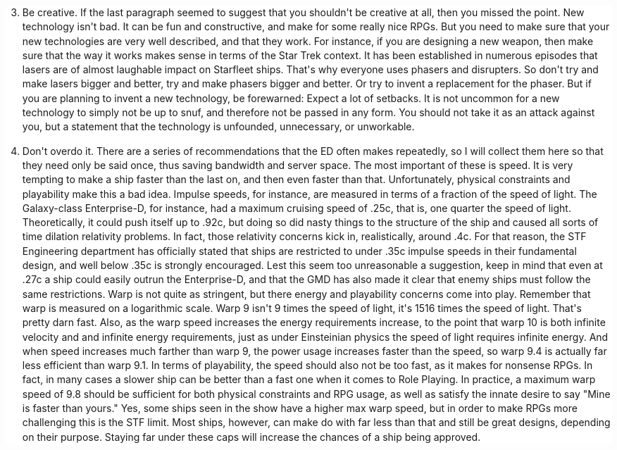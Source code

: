 3.  Be creative. If the last paragraph seemed to suggest that you
    shouldn't be creative at all, then you missed the point. New
    technology isn't bad. It can be fun and constructive, and make for
    some really nice RPGs. But you need to make sure that your new
    technologies are very well described, and that they work. For
    instance, if you are designing a new weapon, then make sure that the
    way it works makes sense in terms of the Star Trek context. It has
    been established in numerous episodes that lasers are of almost
    laughable impact on Starfleet ships. That's why everyone uses
    phasers and disrupters. So don't try and make lasers bigger and
    better, try and make phasers bigger and better. Or try to invent a
    replacement for the phaser. But if you are planning to invent a new
    technology, be forewarned: Expect a lot of setbacks. It is not
    uncommon for a new technology to simply not be up to snuf, and
    therefore not be passed in any form. You should not take it as an
    attack against you, but a statement that the technology is
    unfounded, unnecessary, or unworkable.

4.  Don't overdo it. There are a series of recommendations that the ED
    often makes repeatedly, so I will collect them here so that they
    need only be said once, thus saving bandwidth and server space. The
    most important of these is speed. It is very tempting to make a ship
    faster than the last on, and then even faster than that.
    Unfortunately, physical constraints and playability make this a bad
    idea. Impulse speeds, for instance, are measured in terms of a
    fraction of the speed of light. The Galaxy-class Enterprise-D, for
    instance, had a maximum cruising speed of .25c, that is, one quarter
    the speed of light. Theoretically, it could push itself up to .92c,
    but doing so did nasty things to the structure of the ship and
    caused all sorts of time dilation relativity problems. In fact,
    those relativity concerns kick in, realistically, around .4c. For
    that reason, the STF Engineering department has officially stated
    that ships are restricted to under .35c impulse speeds in their
    fundamental design, and well below .35c is strongly encouraged. Lest
    this seem too unreasonable a suggestion, keep in mind that even at
    .27c a ship could easily outrun the Enterprise-D, and that the GMD
    has also made it clear that enemy ships must follow the same
    restrictions. Warp is not quite as stringent, but there energy and
    playability concerns come into play. Remember that warp is measured
    on a logarithmic scale. Warp 9 isn't 9 times the speed of light,
    it's 1516 times the speed of light. That's pretty darn fast. Also,
    as the warp speed increases the energy requirements increase, to the
    point that warp 10 is both infinite velocity and and infinite energy
    requirements, just as under Einsteinian physics the speed of light
    requires infinite energy. And when speed increases much farther than
    warp 9, the power usage increases faster than the speed, so warp 9.4
    is actually far less efficient than warp 9.1. In terms of
    playability, the speed should also not be too fast, as it makes for
    nonsense RPGs. In fact, in many cases a slower ship can be better
    than a fast one when it comes to Role Playing. In practice, a
    maximum warp speed of 9.8 should be sufficient for both physical
    constraints and RPG usage, as well as satisfy the innate desire to
    say "Mine is faster than yours." Yes, some ships seen in the show
    have a higher max warp speed, but in order to make RPGs more
    challenging this is the STF limit. Most ships, however, can make do
    with far less than that and still be great designs, depending on
    their purpose. Staying far under these caps will increase the
    chances of a ship being approved.
